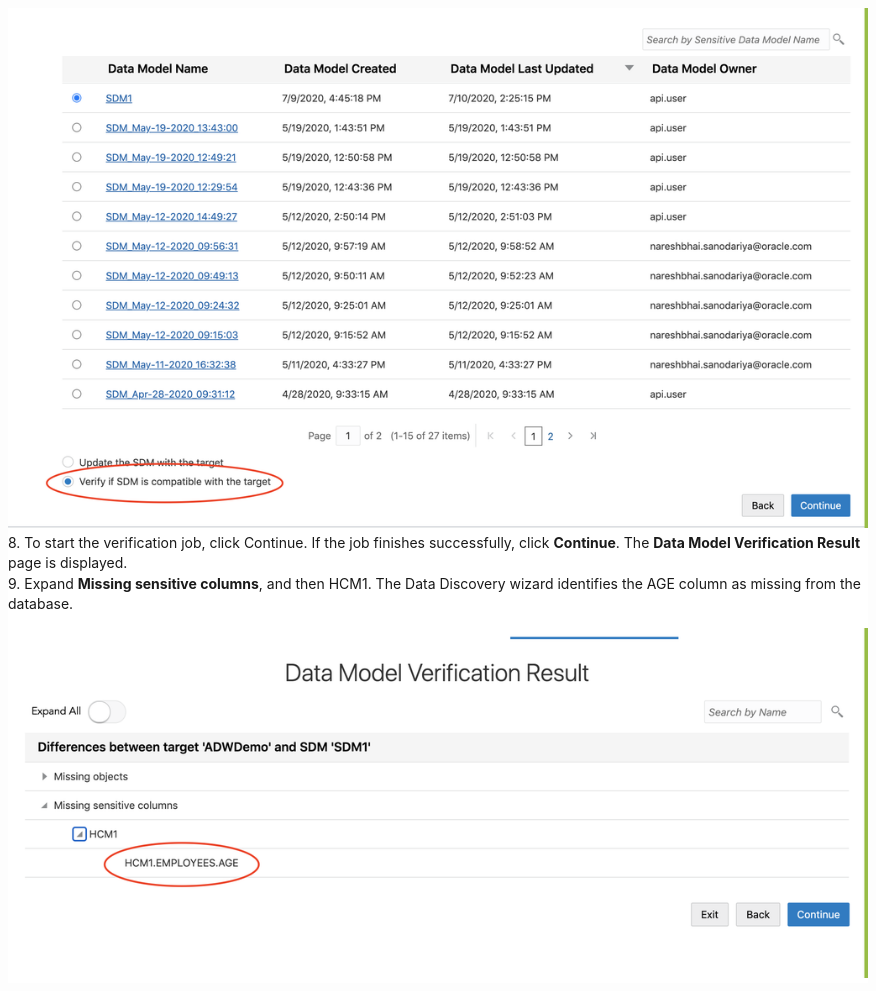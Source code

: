 ![](./images/5.5.5.png " ")<br/>
8. To start the verification job, click Continue. If the job finishes successfully, click **Continue**. The **Data Model Verification Result** page is displayed.<br/>
9. Expand **Missing sensitive columns**, and then HCM1. The Data Discovery wizard identifies the AGE column as missing from the database.<br/>
 
![](./images/5.5.7.png " ")<br/>
